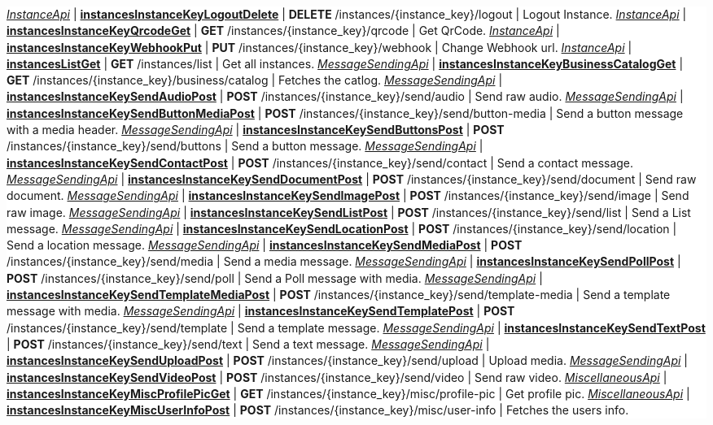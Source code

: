 [*InstanceApi*](doc\InstanceApi.md) | [**instancesInstanceKeyLogoutDelete**](doc\InstanceApi.md#instancesinstancekeylogoutdelete) | **DELETE** /instances/{instance_key}/logout | Logout Instance.
[*InstanceApi*](doc\InstanceApi.md) | [**instancesInstanceKeyQrcodeGet**](doc\InstanceApi.md#instancesinstancekeyqrcodeget) | **GET** /instances/{instance_key}/qrcode | Get QrCode.
[*InstanceApi*](doc\InstanceApi.md) | [**instancesInstanceKeyWebhookPut**](doc\InstanceApi.md#instancesinstancekeywebhookput) | **PUT** /instances/{instance_key}/webhook | Change Webhook url.
[*InstanceApi*](doc\InstanceApi.md) | [**instancesListGet**](doc\InstanceApi.md#instanceslistget) | **GET** /instances/list | Get all instances.
[*MessageSendingApi*](doc\MessageSendingApi.md) | [**instancesInstanceKeyBusinessCatalogGet**](doc\MessageSendingApi.md#instancesinstancekeybusinesscatalogget) | **GET** /instances/{instance_key}/business/catalog | Fetches the catlog.
[*MessageSendingApi*](doc\MessageSendingApi.md) | [**instancesInstanceKeySendAudioPost**](doc\MessageSendingApi.md#instancesinstancekeysendaudiopost) | **POST** /instances/{instance_key}/send/audio | Send raw audio.
[*MessageSendingApi*](doc\MessageSendingApi.md) | [**instancesInstanceKeySendButtonMediaPost**](doc\MessageSendingApi.md#instancesinstancekeysendbuttonmediapost) | **POST** /instances/{instance_key}/send/button-media | Send a button message with a media header.
[*MessageSendingApi*](doc\MessageSendingApi.md) | [**instancesInstanceKeySendButtonsPost**](doc\MessageSendingApi.md#instancesinstancekeysendbuttonspost) | **POST** /instances/{instance_key}/send/buttons | Send a button message.
[*MessageSendingApi*](doc\MessageSendingApi.md) | [**instancesInstanceKeySendContactPost**](doc\MessageSendingApi.md#instancesinstancekeysendcontactpost) | **POST** /instances/{instance_key}/send/contact | Send a contact message.
[*MessageSendingApi*](doc\MessageSendingApi.md) | [**instancesInstanceKeySendDocumentPost**](doc\MessageSendingApi.md#instancesinstancekeysenddocumentpost) | **POST** /instances/{instance_key}/send/document | Send raw document.
[*MessageSendingApi*](doc\MessageSendingApi.md) | [**instancesInstanceKeySendImagePost**](doc\MessageSendingApi.md#instancesinstancekeysendimagepost) | **POST** /instances/{instance_key}/send/image | Send raw image.
[*MessageSendingApi*](doc\MessageSendingApi.md) | [**instancesInstanceKeySendListPost**](doc\MessageSendingApi.md#instancesinstancekeysendlistpost) | **POST** /instances/{instance_key}/send/list | Send a List message.
[*MessageSendingApi*](doc\MessageSendingApi.md) | [**instancesInstanceKeySendLocationPost**](doc\MessageSendingApi.md#instancesinstancekeysendlocationpost) | **POST** /instances/{instance_key}/send/location | Send a location message.
[*MessageSendingApi*](doc\MessageSendingApi.md) | [**instancesInstanceKeySendMediaPost**](doc\MessageSendingApi.md#instancesinstancekeysendmediapost) | **POST** /instances/{instance_key}/send/media | Send a media message.
[*MessageSendingApi*](doc\MessageSendingApi.md) | [**instancesInstanceKeySendPollPost**](doc\MessageSendingApi.md#instancesinstancekeysendpollpost) | **POST** /instances/{instance_key}/send/poll | Send a Poll message with media.
[*MessageSendingApi*](doc\MessageSendingApi.md) | [**instancesInstanceKeySendTemplateMediaPost**](doc\MessageSendingApi.md#instancesinstancekeysendtemplatemediapost) | **POST** /instances/{instance_key}/send/template-media | Send a template message with media.
[*MessageSendingApi*](doc\MessageSendingApi.md) | [**instancesInstanceKeySendTemplatePost**](doc\MessageSendingApi.md#instancesinstancekeysendtemplatepost) | **POST** /instances/{instance_key}/send/template | Send a template message.
[*MessageSendingApi*](doc\MessageSendingApi.md) | [**instancesInstanceKeySendTextPost**](doc\MessageSendingApi.md#instancesinstancekeysendtextpost) | **POST** /instances/{instance_key}/send/text | Send a text message.
[*MessageSendingApi*](doc\MessageSendingApi.md) | [**instancesInstanceKeySendUploadPost**](doc\MessageSendingApi.md#instancesinstancekeysenduploadpost) | **POST** /instances/{instance_key}/send/upload | Upload media.
[*MessageSendingApi*](doc\MessageSendingApi.md) | [**instancesInstanceKeySendVideoPost**](doc\MessageSendingApi.md#instancesinstancekeysendvideopost) | **POST** /instances/{instance_key}/send/video | Send raw video.
[*MiscellaneousApi*](doc\MiscellaneousApi.md) | [**instancesInstanceKeyMiscProfilePicGet**](doc\MiscellaneousApi.md#instancesinstancekeymiscprofilepicget) | **GET** /instances/{instance_key}/misc/profile-pic | Get profile pic.
[*MiscellaneousApi*](doc\MiscellaneousApi.md) | [**instancesInstanceKeyMiscUserInfoPost**](doc\MiscellaneousApi.md#instancesinstancekeymiscuserinfopost) | **POST** /instances/{instance_key}/misc/user-info | Fetches the users info.

